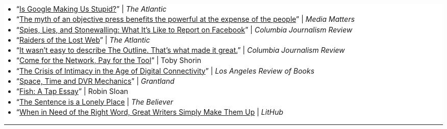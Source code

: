 - “[Is Google Making Us Stupid?](https://www.theatlantic.com/magazine/archive/2008/07/is-google-making-us-stupid/306868/)” | *The Atlantic*
- “[The myth of an objective press benefits the powerful at the expense of the people](https://www.mediamatters.org/howard-kurtz/myth-objective-press-benefits-powerful-expense-people)” | *Media Matters*
- “[Spies, Lies, and Stonewalling: What It’s Like to Report on Facebook](https://www.cjr.org/special_report/reporting-on-facebook.php)” | *Columbia Journalism Review*
- “[Raiders of the Lost Web](https://www.theatlantic.com/technology/archive/2015/10/raiders-of-the-lost-web/409210/)” | *The Atlantic*
- “[It wasn’t easy to describe The Outline. That’s what made it great.](https://www.cjr.org/the_profile/the-outline-its-for-you.php)” | *Columbia Journalism Review*
- “[Come for the Network, Pay for the Tool](https://subpixel.space/entries/come-for-the-network-pay-for-the-tool/)” | Toby Shorin
- “[The Crisis of Intimacy in the Age of Digital Connectivity](https://lareviewofbooks.org/article/crisis-intimacy-age-digital-connectivity/)” | *Los Angeles Review of Books*
- “[Space, Time and DVR Mechanics](https://grantland.com/features/space-time-dvr-mechanics/)” | *Grantland*
- “[Fish: A Tap Essay](https://www.robinsloan.com/fish/)” | Robin Sloan
- “[The Sentence is a Lonely Place](https://believermag.com/the-sentence-is-a-lonely-place) | *The Believer*
- “[When in Need of the Right Word, Great Writers Simply Make Them Up](https://lithub.com/when-in-need-of-the-right-word-great-writers-simply-make-them-up) | *LitHub*

---

<iframe style="border: 0; width: 100%; height: 1800px;" allowfullscreen frameborder="0" src="https://raindrop.io/davidblue/magazines-13419360/embed/sort=-created&hide=add%2C+info%2C+header%2C+excerpt%2C+title%2C+tags%2C+&theme=auto"></iframe>